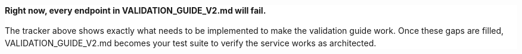 **Right now, every endpoint in VALIDATION_GUIDE_V2.md will fail.**

The tracker above shows exactly what needs to be implemented to make the validation guide work. Once these gaps are filled, VALIDATION_GUIDE_V2.md becomes your test suite to verify the service works as architected.